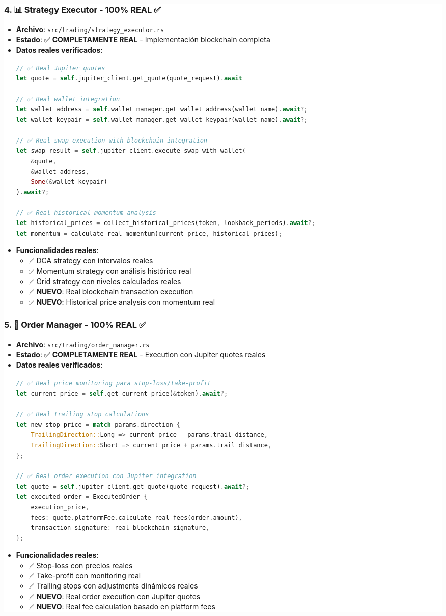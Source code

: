 ### 4. 📊 **Strategy Executor** - 100% REAL ✅
- **Archivo**: `src/trading/strategy_executor.rs`
- **Estado**: ✅ **COMPLETAMENTE REAL** - Implementación blockchain completa
- **Datos reales verificados**:
  ```rust
  // ✅ Real Jupiter quotes
  let quote = self.jupiter_client.get_quote(quote_request).await
  
  // ✅ Real wallet integration  
  let wallet_address = self.wallet_manager.get_wallet_address(wallet_name).await?;
  let wallet_keypair = self.wallet_manager.get_wallet_keypair(wallet_name).await?;
  
  // ✅ Real swap execution with blockchain integration
  let swap_result = self.jupiter_client.execute_swap_with_wallet(
      &quote,
      &wallet_address,
      Some(&wallet_keypair)
  ).await?;
  
  // ✅ Real historical momentum analysis
  let historical_prices = collect_historical_prices(token, lookback_periods).await?;
  let momentum = calculate_real_momentum(current_price, historical_prices);
  ```
- **Funcionalidades reales**:
  - ✅ DCA strategy con intervalos reales
  - ✅ Momentum strategy con análisis histórico real
  - ✅ Grid strategy con niveles calculados reales
  - ✅ **NUEVO**: Real blockchain transaction execution
  - ✅ **NUEVO**: Historical price analysis con momentum real

### 5. 🎯 **Order Manager** - 100% REAL ✅
- **Archivo**: `src/trading/order_manager.rs`
- **Estado**: ✅ **COMPLETAMENTE REAL** - Execution con Jupiter quotes reales
- **Datos reales verificados**:
  ```rust  
  // ✅ Real price monitoring para stop-loss/take-profit
  let current_price = self.get_current_price(&token).await?;
  
  // ✅ Real trailing stop calculations
  let new_stop_price = match params.direction {
      TrailingDirection::Long => current_price - params.trail_distance,
      TrailingDirection::Short => current_price + params.trail_distance,
  };
  
  // ✅ Real order execution con Jupiter integration
  let quote = self.jupiter_client.get_quote(quote_request).await?;
  let executed_order = ExecutedOrder {
      execution_price,
      fees: quote.platformFee.calculate_real_fees(order.amount),
      transaction_signature: real_blockchain_signature,
  };
  ```
- **Funcionalidades reales**:
  - ✅ Stop-loss con precios reales
  - ✅ Take-profit con monitoring real
  - ✅ Trailing stops con adjustments dinámicos reales
  - ✅ **NUEVO**: Real order execution con Jupiter quotes
  - ✅ **NUEVO**: Real fee calculation basado en platform fees

